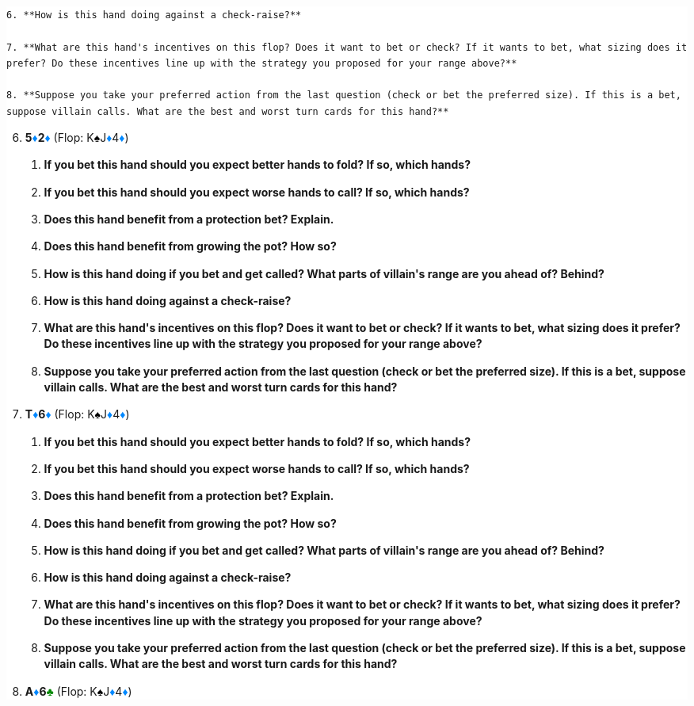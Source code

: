     6. **How is this hand doing against a check-raise?**

    7. **What are this hand's incentives on this flop? Does it want to bet or check? If it wants to bet, what sizing does it prefer? Do these incentives line up with the strategy you proposed for your range above?**

    8. **Suppose you take your preferred action from the last question (check or bet the preferred size). If this is a bet, suppose villain calls. What are the best and worst turn cards for this hand?**

6. <b>5<span style="color:#0088ff;">&diams;</span>2<span style="color:#0088ff;">&diams;</span></b>    (Flop: K<span style="color:#000000;">&spades;</span>J<span style="color:#0088ff;">&diams;</span>4<span style="color:#0088ff;">&diams;</span>)

    1. **If you bet this hand should you expect better hands to fold? If so, which hands?**

    2. **If you bet this hand should you expect worse hands to call? If so, which hands?**

    3. **Does this hand benefit from a protection bet? Explain.**

    4. **Does this hand benefit from growing the pot? How so?**

    5. **How is this hand doing if you bet and get called? What parts of villain's range are you ahead of? Behind?**

    6. **How is this hand doing against a check-raise?**

    7. **What are this hand's incentives on this flop? Does it want to bet or check? If it wants to bet, what sizing does it prefer? Do these incentives line up with the strategy you proposed for your range above?**

    8. **Suppose you take your preferred action from the last question (check or bet the preferred size). If this is a bet, suppose villain calls. What are the best and worst turn cards for this hand?**

7. <b>T<span style="color:#0088ff;">&diams;</span>6<span style="color:#0088ff;">&diams;</span></b>    (Flop: K<span style="color:#000000;">&spades;</span>J<span style="color:#0088ff;">&diams;</span>4<span style="color:#0088ff;">&diams;</span>)

    1. **If you bet this hand should you expect better hands to fold? If so, which hands?**

    2. **If you bet this hand should you expect worse hands to call? If so, which hands?**

    3. **Does this hand benefit from a protection bet? Explain.**

    4. **Does this hand benefit from growing the pot? How so?**

    5. **How is this hand doing if you bet and get called? What parts of villain's range are you ahead of? Behind?**

    6. **How is this hand doing against a check-raise?**

    7. **What are this hand's incentives on this flop? Does it want to bet or check? If it wants to bet, what sizing does it prefer? Do these incentives line up with the strategy you proposed for your range above?**

    8. **Suppose you take your preferred action from the last question (check or bet the preferred size). If this is a bet, suppose villain calls. What are the best and worst turn cards for this hand?**

8. <b>A<span style="color:#0088ff;">&diams;</span>6<span style="color:#008800;">&clubs;</span></b>    (Flop: K<span style="color:#000000;">&spades;</span>J<span style="color:#0088ff;">&diams;</span>4<span style="color:#0088ff;">&diams;</span>)
